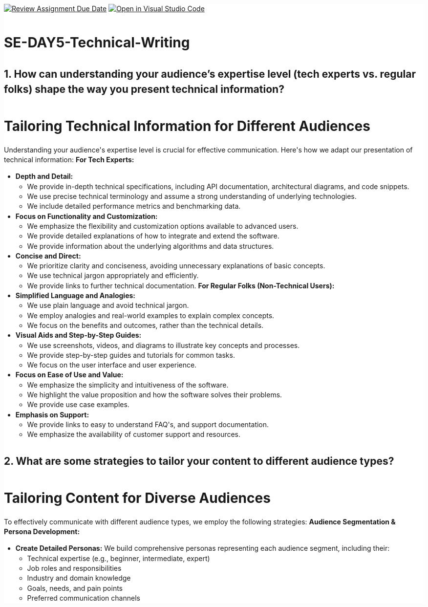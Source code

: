 [![Review Assignment Due Date](https://classroom.github.com/assets/deadline-readme-button-22041afd0340ce965d47ae6ef1cefeee28c7c493a6346c4f15d667ab976d596c.svg)](https://classroom.github.com/a/zsAR-pyY)
[![Open in Visual Studio Code](https://classroom.github.com/assets/open-in-vscode-2e0aaae1b6195c2367325f4f02e2d04e9abb55f0b24a779b69b11b9e10269abc.svg)](https://classroom.github.com/online_ide?assignment_repo_id=18655545&assignment_repo_type=AssignmentRepo)
# SE-DAY5-Technical-Writing
## 1. How can understanding your audience’s expertise level (tech experts vs. regular folks) shape the way you present technical information?
# Tailoring Technical Information for Different Audiences
Understanding your audience's expertise level is crucial for effective communication. Here's how we adapt our presentation of technical information:
**For Tech Experts:**
* **Depth and Detail:**
    * We provide in-depth technical specifications, including API documentation, architectural diagrams, and code snippets.
    * We use precise technical terminology and assume a strong understanding of underlying technologies.
    * We include detailed performance metrics and benchmarking data.
* **Focus on Functionality and Customization:**
    * We emphasize the flexibility and customization options available to advanced users.
    * We provide detailed explanations of how to integrate and extend the software.
    * We provide information about the underlying algorithms and data structures.
* **Concise and Direct:**
    * We prioritize clarity and conciseness, avoiding unnecessary explanations of basic concepts.
    * We use technical jargon appropriately and efficiently.
    * We provide links to further technical documentation.
**For Regular Folks (Non-Technical Users):**
* **Simplified Language and Analogies:**
    * We use plain language and avoid technical jargon.
    * We employ analogies and real-world examples to explain complex concepts.
    * We focus on the benefits and outcomes, rather than the technical details.
* **Visual Aids and Step-by-Step Guides:**
    * We use screenshots, videos, and diagrams to illustrate key concepts and processes.
    * We provide step-by-step guides and tutorials for common tasks.
    * We focus on the user interface and user experience.
* **Focus on Ease of Use and Value:**
    * We emphasize the simplicity and intuitiveness of the software.
    * We highlight the value proposition and how the software solves their problems.
    * We provide use case examples.
* **Emphasis on Support:**
    * We provide links to easy to understand FAQ's, and support documentation.
    * We emphasize the availability of customer support and resources.
## 2. What are some strategies to tailor your content to different audience types?
# Tailoring Content for Diverse Audiences
To effectively communicate with different audience types, we employ the following strategies:
**Audience Segmentation & Persona Development:**
* **Create Detailed Personas:** We build comprehensive personas representing each audience segment, including their:
    * Technical expertise (e.g., beginner, intermediate, expert)
    * Job roles and responsibilities
    * Industry and domain knowledge
    * Goals, needs, and pain points
    * Preferred communication channels